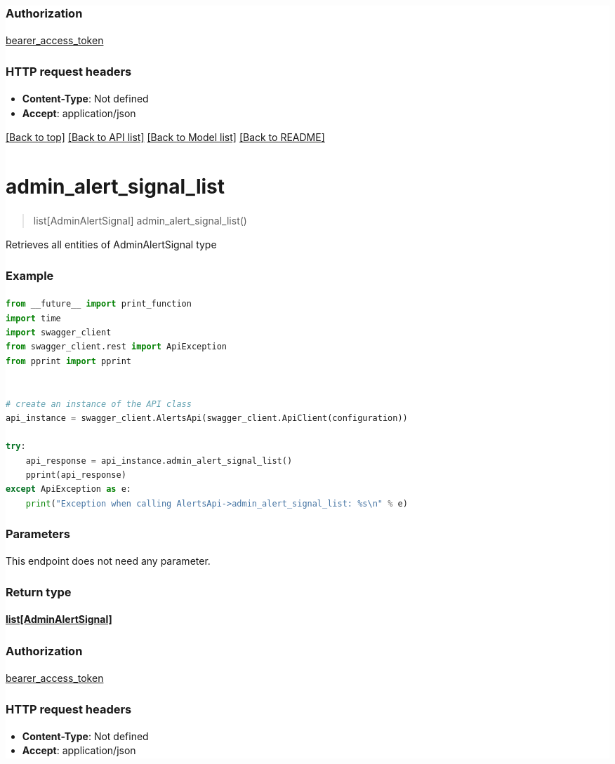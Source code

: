 ### Authorization

[bearer_access_token](../README.md#bearer_access_token)

### HTTP request headers

 - **Content-Type**: Not defined
 - **Accept**: application/json

[[Back to top]](#) [[Back to API list]](../README.md#documentation-for-api-endpoints) [[Back to Model list]](../README.md#documentation-for-models) [[Back to README]](../README.md)

# **admin_alert_signal_list**
> list[AdminAlertSignal] admin_alert_signal_list()



Retrieves all entities of AdminAlertSignal type

### Example
```python
from __future__ import print_function
import time
import swagger_client
from swagger_client.rest import ApiException
from pprint import pprint


# create an instance of the API class
api_instance = swagger_client.AlertsApi(swagger_client.ApiClient(configuration))

try:
    api_response = api_instance.admin_alert_signal_list()
    pprint(api_response)
except ApiException as e:
    print("Exception when calling AlertsApi->admin_alert_signal_list: %s\n" % e)
```

### Parameters
This endpoint does not need any parameter.

### Return type

[**list[AdminAlertSignal]**](AdminAlertSignal.md)

### Authorization

[bearer_access_token](../README.md#bearer_access_token)

### HTTP request headers

 - **Content-Type**: Not defined
 - **Accept**: application/json
